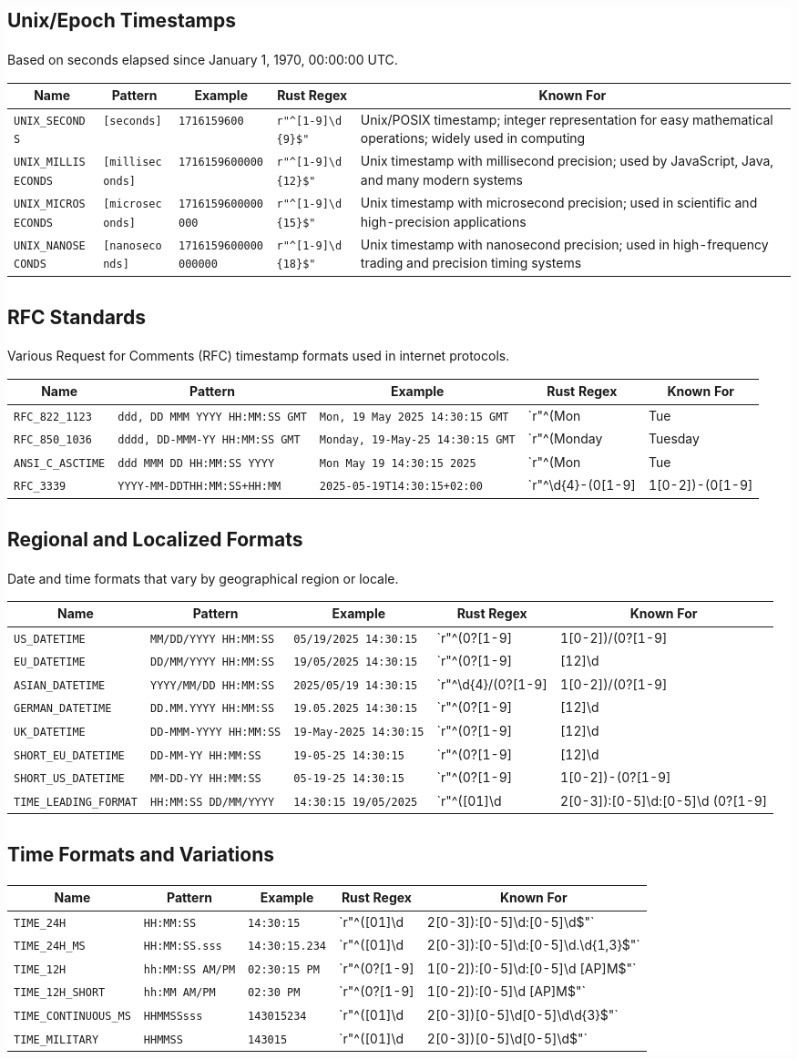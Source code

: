 ## Unix/Epoch Timestamps
Based on seconds elapsed since January 1, 1970, 00:00:00 UTC.

| Name | Pattern | Example | Rust Regex | Known For |
|------|---------|---------|------------|-----------|
| `UNIX_SECONDS` | `[seconds]` | `1716159600` | `r"^[1-9]\d{9}$"` | Unix/POSIX timestamp; integer representation for easy mathematical operations; widely used in computing |
| `UNIX_MILLISECONDS` | `[milliseconds]` | `1716159600000` | `r"^[1-9]\d{12}$"` | Unix timestamp with millisecond precision; used by JavaScript, Java, and many modern systems |
| `UNIX_MICROSECONDS` | `[microseconds]` | `1716159600000000` | `r"^[1-9]\d{15}$"` | Unix timestamp with microsecond precision; used in scientific and high-precision applications |
| `UNIX_NANOSECONDS` | `[nanoseconds]` | `1716159600000000000` | `r"^[1-9]\d{18}$"` | Unix timestamp with nanosecond precision; used in high-frequency trading and precision timing systems |

## RFC Standards
Various Request for Comments (RFC) timestamp formats used in internet protocols.

| Name | Pattern | Example | Rust Regex | Known For |
|------|---------|---------|------------|-----------|
| `RFC_822_1123` | `ddd, DD MMM YYYY HH:MM:SS GMT` | `Mon, 19 May 2025 14:30:15 GMT` | `r"^(Mon|Tue|Wed|Thu|Fri|Sat|Sun), (0[1-9]|[12]\d|3[01]) (Jan|Feb|Mar|Apr|May|Jun|Jul|Aug|Sep|Oct|Nov|Dec) \d{4} ([01]\d|2[0-3]):[0-5]\d:[0-5]\d GMT$"` | RFC 822/1123; standard for HTTP headers and email systems |
| `RFC_850_1036` | `dddd, DD-MMM-YY HH:MM:SS GMT` | `Monday, 19-May-25 14:30:15 GMT` | `r"^(Monday|Tuesday|Wednesday|Thursday|Friday|Saturday|Sunday), (0[1-9]|[12]\d|3[01])-(Jan|Feb|Mar|Apr|May|Jun|Jul|Aug|Sep|Oct|Nov|Dec)-\d{2} ([01]\d|2[0-3]):[0-5]\d:[0-5]\d GMT$"` | RFC 850/1036; older standard used in HTTP and Usenet posts |
| `ANSI_C_ASCTIME` | `ddd MMM DD HH:MM:SS YYYY` | `Mon May 19 14:30:15 2025` | `r"^(Mon|Tue|Wed|Thu|Fri|Sat|Sun) (Jan|Feb|Mar|Apr|May|Jun|Jul|Aug|Sep|Oct|Nov|Dec) ([ 1-9]|[12]\d|3[01]) ([01]\d|2[0-3]):[0-5]\d:[0-5]\d \d{4}$"` | ANSI C asctime() format; used in Unix logs |
| `RFC_3339` | `YYYY-MM-DDTHH:MM:SS+HH:MM` | `2025-05-19T14:30:15+02:00` | `r"^\d{4}-(0[1-9]|1[0-2])-(0[1-9]|[12]\d|3[01])T([01]\d|2[0-3]):[0-5]\d:[0-5]\d(?:[+-](?:[01]\d|2[0-3]):[0-5]\d|Z)$"` | RFC 3339; a profile of ISO 8601 for Internet protocols; used in many web APIs |

## Regional and Localized Formats
Date and time formats that vary by geographical region or locale.

| Name | Pattern | Example | Rust Regex | Known For |
|------|---------|---------|------------|-----------|
| `US_DATETIME` | `MM/DD/YYYY HH:MM:SS` | `05/19/2025 14:30:15` | `r"^(0?[1-9]|1[0-2])/(0?[1-9]|[12]\d|3[01])/\d{4} ([01]\d|2[0-3]):[0-5]\d:[0-5]\d$"` | US standard format; widely used in North America |
| `EU_DATETIME` | `DD/MM/YYYY HH:MM:SS` | `19/05/2025 14:30:15` | `r"^(0?[1-9]|[12]\d|3[01])/(0?[1-9]|1[0-2])/\d{4} ([01]\d|2[0-3]):[0-5]\d:[0-5]\d$"` | European format; common in most of Europe, Australia, and Latin America |
| `ASIAN_DATETIME` | `YYYY/MM/DD HH:MM:SS` | `2025/05/19 14:30:15` | `r"^\d{4}/(0?[1-9]|1[0-2])/(0?[1-9]|[12]\d|3[01]) ([01]\d|2[0-3]):[0-5]\d:[0-5]\d$"` | East Asian format; used in Japan, China, Korea; also sortable |
| `GERMAN_DATETIME` | `DD.MM.YYYY HH:MM:SS` | `19.05.2025 14:30:15` | `r"^(0?[1-9]|[12]\d|3[01])\.(0?[1-9]|1[0-2])\.\d{4} ([01]\d|2[0-3]):[0-5]\d:[0-5]\d$"` | Format used in many European countries, particularly Germany, Russia, and Eastern Europe |
| `UK_DATETIME` | `DD-MMM-YYYY HH:MM:SS` | `19-May-2025 14:30:15` | `r"^(0?[1-9]|[12]\d|3[01])-(Jan|Feb|Mar|Apr|May|Jun|Jul|Aug|Sep|Oct|Nov|Dec)-\d{4} ([01]\d|2[0-3]):[0-5]\d:[0-5]\d$"` | Common in the UK and some Commonwealth countries; month as abbreviation increases readability |
| `SHORT_EU_DATETIME` | `DD-MM-YY HH:MM:SS` | `19-05-25 14:30:15` | `r"^(0?[1-9]|[12]\d|3[01])-(0?[1-9]|1[0-2])-\d{2} ([01]\d|2[0-3]):[0-5]\d:[0-5]\d$"` | Short date format with 2-digit year; saves space but can cause Y2K-style ambiguity |
| `SHORT_US_DATETIME` | `MM-DD-YY HH:MM:SS` | `05-19-25 14:30:15` | `r"^(0?[1-9]|1[0-2])-(0?[1-9]|[12]\d|3[01])-\d{2} ([01]\d|2[0-3]):[0-5]\d:[0-5]\d$"` | US short date format; same ambiguity issues as above |
| `TIME_LEADING_FORMAT` | `HH:MM:SS DD/MM/YYYY` | `14:30:15 19/05/2025` | `r"^([01]\d|2[0-3]):[0-5]\d:[0-5]\d (0?[1-9]|[12]\d|3[01])/(0?[1-9]|1[0-2])/\d{4}$"` | Time-leading format; occasionally used in log files and certain applications |

## Time Formats and Variations

| Name | Pattern | Example | Rust Regex | Known For |
|------|---------|---------|------------|-----------|
| `TIME_24H` | `HH:MM:SS` | `14:30:15` | `r"^([01]\d|2[0-3]):[0-5]\d:[0-5]\d$"` | 24-hour time format; standard in most of the world; avoids AM/PM ambiguity |
| `TIME_24H_MS` | `HH:MM:SS.sss` | `14:30:15.234` | `r"^([01]\d|2[0-3]):[0-5]\d:[0-5]\d\.\d{1,3}$"` | Time with millisecond precision; used in scientific and technical applications |
| `TIME_12H` | `hh:MM:SS AM/PM` | `02:30:15 PM` | `r"^(0?[1-9]|1[0-2]):[0-5]\d:[0-5]\d [AP]M$"` | 12-hour time format with AM/PM; common in the US and some Commonwealth countries |
| `TIME_12H_SHORT` | `hh:MM AM/PM` | `02:30 PM` | `r"^(0?[1-9]|1[0-2]):[0-5]\d [AP]M$"` | 12-hour time format without seconds; used in everyday contexts where second precision isn't needed |
| `TIME_CONTINUOUS_MS` | `HHMMSSsss` | `143015234` | `r"^([01]\d|2[0-3])[0-5]\d[0-5]\d\d{3}$"` | Continuous time format without separators; used in some telecommunications and data logging systems |
| `TIME_MILITARY` | `HHMMSS` | `143015` | `r"^([01]\d|2[0-3])[0-5]\d[0-5]\d$"` | Military/24-hour time without separators; used in aviation, emergency services, and military contexts |
